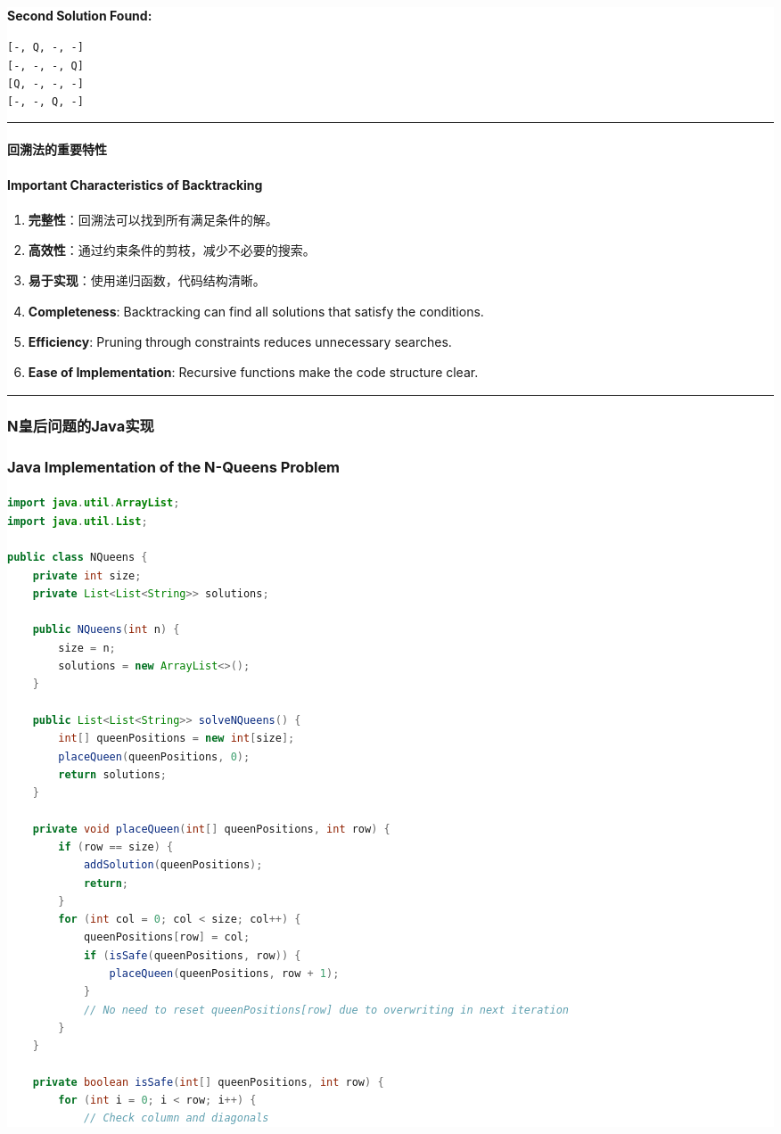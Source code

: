 **Second Solution Found:**

```plaintext
[-, Q, -, -]
[-, -, -, Q]
[Q, -, -, -]
[-, -, Q, -]
```

---

#### 回溯法的重要特性  
#### Important Characteristics of Backtracking

1. **完整性**：回溯法可以找到所有满足条件的解。

2. **高效性**：通过约束条件的剪枝，减少不必要的搜索。

3. **易于实现**：使用递归函数，代码结构清晰。

1. **Completeness**: Backtracking can find all solutions that satisfy the conditions.

2. **Efficiency**: Pruning through constraints reduces unnecessary searches.

3. **Ease of Implementation**: Recursive functions make the code structure clear.

---

### N皇后问题的Java实现  
### Java Implementation of the N-Queens Problem

```java
import java.util.ArrayList;
import java.util.List;

public class NQueens {
    private int size;
    private List<List<String>> solutions;

    public NQueens(int n) {
        size = n;
        solutions = new ArrayList<>();
    }

    public List<List<String>> solveNQueens() {
        int[] queenPositions = new int[size];
        placeQueen(queenPositions, 0);
        return solutions;
    }

    private void placeQueen(int[] queenPositions, int row) {
        if (row == size) {
            addSolution(queenPositions);
            return;
        }
        for (int col = 0; col < size; col++) {
            queenPositions[row] = col;
            if (isSafe(queenPositions, row)) {
                placeQueen(queenPositions, row + 1);
            }
            // No need to reset queenPositions[row] due to overwriting in next iteration
        }
    }

    private boolean isSafe(int[] queenPositions, int row) {
        for (int i = 0; i < row; i++) {
            // Check column and diagonals
```